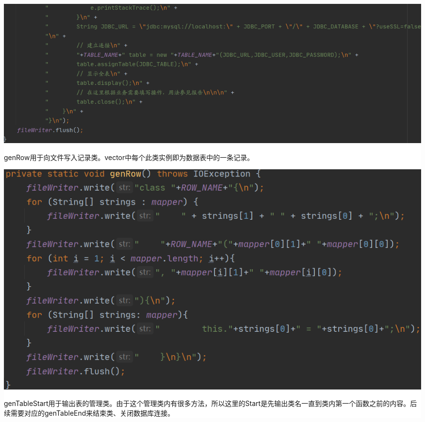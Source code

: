 ![image-20201219081417869](Java_数据库操作实验报告.assets/image-20201219081417869.png)

genRow用于向文件写入记录类。vector中每个此类实例即为数据表中的一条记录。

![image-20201219081613592](Java_数据库操作实验报告.assets/image-20201219081613592.png)

genTableStart用于输出表的管理类。由于这个管理类内有很多方法，所以这里的Start是先输出类名一直到类内第一个函数之前的内容。后续需要对应的genTableEnd来结束类、关闭数据库连接。
